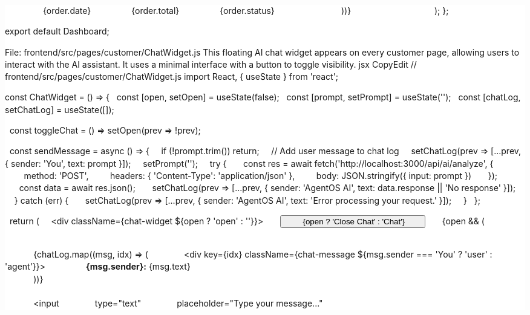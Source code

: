                 <td>{order.date}</td>
                <td>{order.total}</td>
                <td>{order.status}</td>
              </tr>
            ))}
          </tbody>
        </table>
      </div>
    </section>
  );
};

export default Dashboard;




File: frontend/src/pages/customer/ChatWidget.js
This floating AI chat widget appears on every customer page, allowing users to interact with the AI assistant. It uses a minimal interface with a button to toggle visibility.
jsx
CopyEdit
// frontend/src/pages/customer/ChatWidget.js
import React, { useState } from 'react';

const ChatWidget = () => {
  const [open, setOpen] = useState(false);
  const [prompt, setPrompt] = useState('');
  const [chatLog, setChatLog] = useState([]);

  const toggleChat = () => setOpen(prev => !prev);

  const sendMessage = async () => {
    if (!prompt.trim()) return;
    // Add user message to chat log
    setChatLog(prev => [...prev, { sender: 'You', text: prompt }]);
    setPrompt('');
    try {
      const res = await fetch('http://localhost:3000/api/ai/analyze', {
        method: 'POST',
        headers: { 'Content-Type': 'application/json' },
        body: JSON.stringify({ input: prompt })
      });
      const data = await res.json();
      setChatLog(prev => [...prev, { sender: 'AgentOS AI', text: data.response || 'No response' }]);
    } catch (err) {
      setChatLog(prev => [...prev, { sender: 'AgentOS AI', text: 'Error processing your request.' }]);
    }
  };

  return (
    <div className={chat-widget ${open ? 'open' : ''}}>
      <button className="chat-toggle" onClick={toggleChat}>
        {open ? 'Close Chat' : 'Chat'}
      </button>
      {open && (
        <div className="chat-content">
          <div className="chat-log">
            {chatLog.map((msg, idx) => (
              <div key={idx} className={chat-message ${msg.sender === 'You' ? 'user' : 'agent'}}>
                <strong>{msg.sender}:</strong> {msg.text}
              </div>
            ))}
          </div>
          <div className="chat-input-group">
            <input
              type="text"
              placeholder="Type your message..."